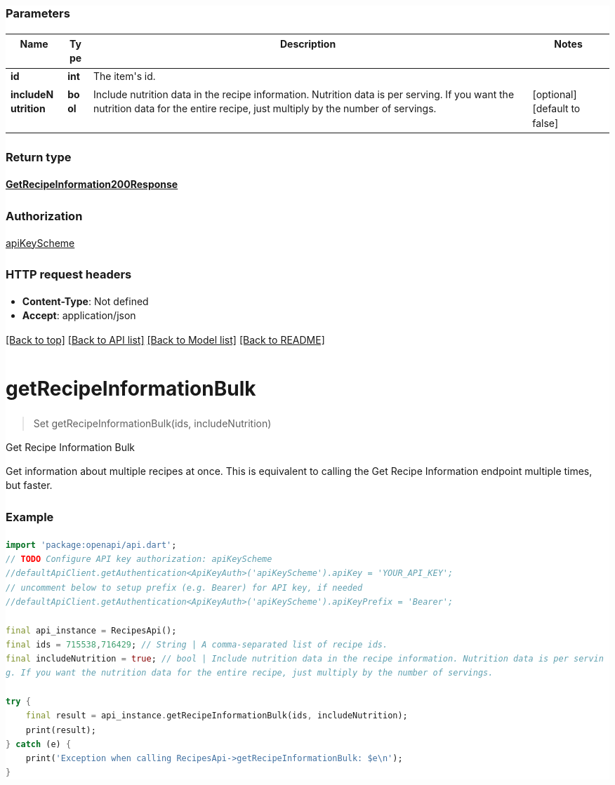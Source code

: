 ### Parameters

Name | Type | Description  | Notes
------------- | ------------- | ------------- | -------------
 **id** | **int**| The item's id. | 
 **includeNutrition** | **bool**| Include nutrition data in the recipe information. Nutrition data is per serving. If you want the nutrition data for the entire recipe, just multiply by the number of servings. | [optional] [default to false]

### Return type

[**GetRecipeInformation200Response**](GetRecipeInformation200Response.md)

### Authorization

[apiKeyScheme](../README.md#apiKeyScheme)

### HTTP request headers

 - **Content-Type**: Not defined
 - **Accept**: application/json

[[Back to top]](#) [[Back to API list]](../README.md#documentation-for-api-endpoints) [[Back to Model list]](../README.md#documentation-for-models) [[Back to README]](../README.md)

# **getRecipeInformationBulk**
> Set<GetRecipeInformationBulk200ResponseInner> getRecipeInformationBulk(ids, includeNutrition)

Get Recipe Information Bulk

Get information about multiple recipes at once. This is equivalent to calling the Get Recipe Information endpoint multiple times, but faster.

### Example
```dart
import 'package:openapi/api.dart';
// TODO Configure API key authorization: apiKeyScheme
//defaultApiClient.getAuthentication<ApiKeyAuth>('apiKeyScheme').apiKey = 'YOUR_API_KEY';
// uncomment below to setup prefix (e.g. Bearer) for API key, if needed
//defaultApiClient.getAuthentication<ApiKeyAuth>('apiKeyScheme').apiKeyPrefix = 'Bearer';

final api_instance = RecipesApi();
final ids = 715538,716429; // String | A comma-separated list of recipe ids.
final includeNutrition = true; // bool | Include nutrition data in the recipe information. Nutrition data is per serving. If you want the nutrition data for the entire recipe, just multiply by the number of servings.

try {
    final result = api_instance.getRecipeInformationBulk(ids, includeNutrition);
    print(result);
} catch (e) {
    print('Exception when calling RecipesApi->getRecipeInformationBulk: $e\n');
}
```
